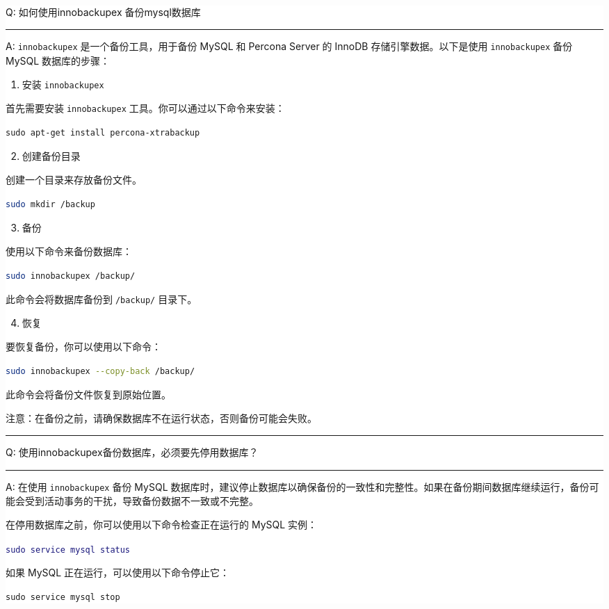 Q: 如何使用innobackupex 备份mysql数据库

---

A: `innobackupex` 是一个备份工具，用于备份 MySQL 和 Percona Server 的 InnoDB 存储引擎数据。以下是使用 `innobackupex` 备份 MySQL 数据库的步骤：

1.  安装 `innobackupex`

首先需要安装 `innobackupex` 工具。你可以通过以下命令来安装：

```arduino
sudo apt-get install percona-xtrabackup
```

2.  创建备份目录

创建一个目录来存放备份文件。

```bash
sudo mkdir /backup
```

3.  备份

使用以下命令来备份数据库：

```bash
sudo innobackupex /backup/
```

此命令会将数据库备份到 `/backup/` 目录下。

4.  恢复

要恢复备份，你可以使用以下命令：

```bash
sudo innobackupex --copy-back /backup/
```

此命令会将备份文件恢复到原始位置。

注意：在备份之前，请确保数据库不在运行状态，否则备份可能会失败。

---

Q: 使用innobackupex备份数据库，必须要先停用数据库？

---

A: 在使用 `innobackupex` 备份 MySQL 数据库时，建议停止数据库以确保备份的一致性和完整性。如果在备份期间数据库继续运行，备份可能会受到活动事务的干扰，导致备份数据不一致或不完整。

在停用数据库之前，你可以使用以下命令检查正在运行的 MySQL 实例：

```lua
sudo service mysql status
```

如果 MySQL 正在运行，可以使用以下命令停止它：

```arduino
sudo service mysql stop
```

